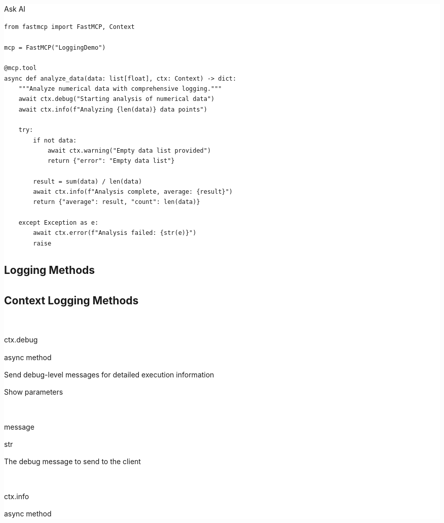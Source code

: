 Ask AI

```
from fastmcp import FastMCP, Context

mcp = FastMCP("LoggingDemo")

@mcp.tool
async def analyze_data(data: list[float], ctx: Context) -> dict:
    """Analyze numerical data with comprehensive logging."""
    await ctx.debug("Starting analysis of numerical data")
    await ctx.info(f"Analyzing {len(data)} data points")

    try:
        if not data:
            await ctx.warning("Empty data list provided")
            return {"error": "Empty data list"}

        result = sum(data) / len(data)
        await ctx.info(f"Analysis complete, average: {result}")
        return {"average": result, "count": len(data)}

    except Exception as e:
        await ctx.error(f"Analysis failed: {str(e)}")
        raise

```

## [​](https://gofastmcp.com/servers/logging\#logging-methods)  Logging Methods

## Context Logging Methods

[​](https://gofastmcp.com/servers/logging#param-ctx-debug)

ctx.debug

async method

Send debug-level messages for detailed execution information

Show parameters

[​](https://gofastmcp.com/servers/logging#param-message)

message

str

The debug message to send to the client

[​](https://gofastmcp.com/servers/logging#param-ctx-info)

ctx.info

async method
